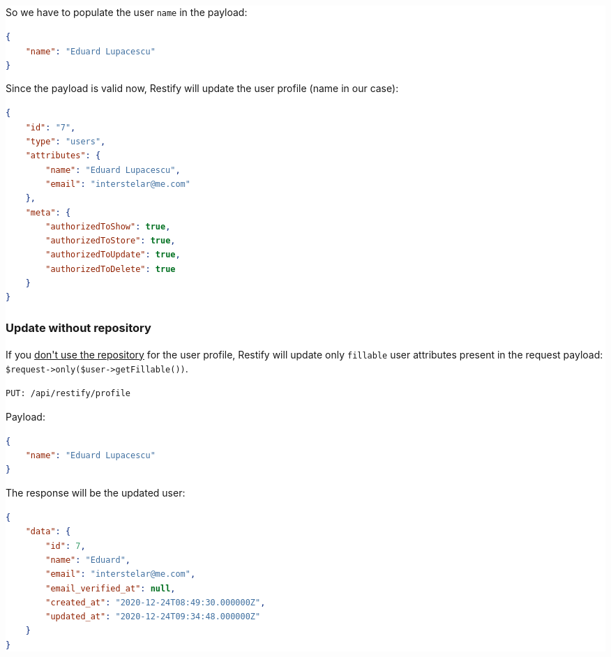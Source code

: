 So we have to populate the user `name` in the payload:

```json
{
    "name": "Eduard Lupacescu"
}
```

Since the payload is valid now, Restify will update the user profile (name in our case):

```json
{
    "id": "7",
    "type": "users",
    "attributes": {
        "name": "Eduard Lupacescu",
        "email": "interstelar@me.com"
    },
    "meta": {
        "authorizedToShow": true,
        "authorizedToStore": true,
        "authorizedToUpdate": true,
        "authorizedToDelete": true
    }
}
```

### Update without repository

If you [don't use the repository](./#get-profile-using-repository) for the user profile, Restify will update
only `fillable` user attributes present in the request payload: `$request->only($user->getFillable())`.

```http request
PUT: /api/restify/profile
```

Payload:

````json
{
    "name": "Eduard Lupacescu"
}
````

The response will be the updated user:

```json
{
    "data": {
        "id": 7,
        "name": "Eduard",
        "email": "interstelar@me.com",
        "email_verified_at": null,
        "created_at": "2020-12-24T08:49:30.000000Z",
        "updated_at": "2020-12-24T09:34:48.000000Z"
    }
}
```
